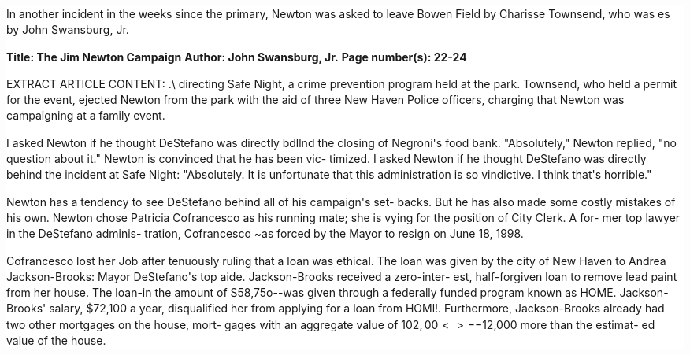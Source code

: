 In another incident in the weeks since the primary, Newton 
was asked to leave Bowen Field by Charisse Townsend, who was 
es 
by John Swansburg, Jr. 



**Title: The Jim Newton Campaign**
**Author: John Swansburg, Jr.**
**Page number(s): 22-24**

EXTRACT ARTICLE CONTENT:
.\ 
directing Safe Night, a 
crime prevention program 
held at the park. Townsend, 
who held a permit for the event, 
ejected Newton from the park 
with the aid of three New Haven 
Police 
officers, 
charging 
that 
Newton was campaigning at a family 
event. 

I asked Newton if he thought 
DeStefano was directly bdllnd the closing 
of Negroni's food bank. "Absolutely," 
Newton replied, "no question about it." 
Newton is convinced that he has been vic-
timized. I asked Newton if he thought 
DeStefano was directly behind the incident 
at Safe Night: "Absolutely. It is unfortunate 
that this administration is so vindictive. I 
think that's horrible." 

Newton has a tendency to see 
DeStefano behind all of his campaign's set-
backs. But he has also made some costly 
mistakes of his own. Newton chose Patricia 
Cofrancesco as his running mate; she is 
vying for the position of City Clerk. A for-
mer top lawyer in the DeStefano adminis-
tration, Cofrancesco ~as forced by the 
Mayor to resign on June 18, 1998. 

Cofrancesco lost her Job after tenuously 
ruling that a loan was ethical. The loan was 
given by the city of New Haven to Andrea 
Jackson-Brooks: Mayor DeStefano's top 
aide. Jackson-Brooks received a zero-inter-
est, half-forgiven loan to remove lead paint 
from her house. The loan-in the amount 
of S58,75o--was given through a federally 
funded program known as HOME. Jackson-
Brooks' salary, $72,100 a year, disqualified 
her from applying for a loan from HOMl!. 
Furthermore, Jackson-Brooks already had 
two other mortgages on the house, mort-
gages 
with 
an aggregate value of 
$102,00<>--$12,000 more than the estimat-
ed value of the house. 
